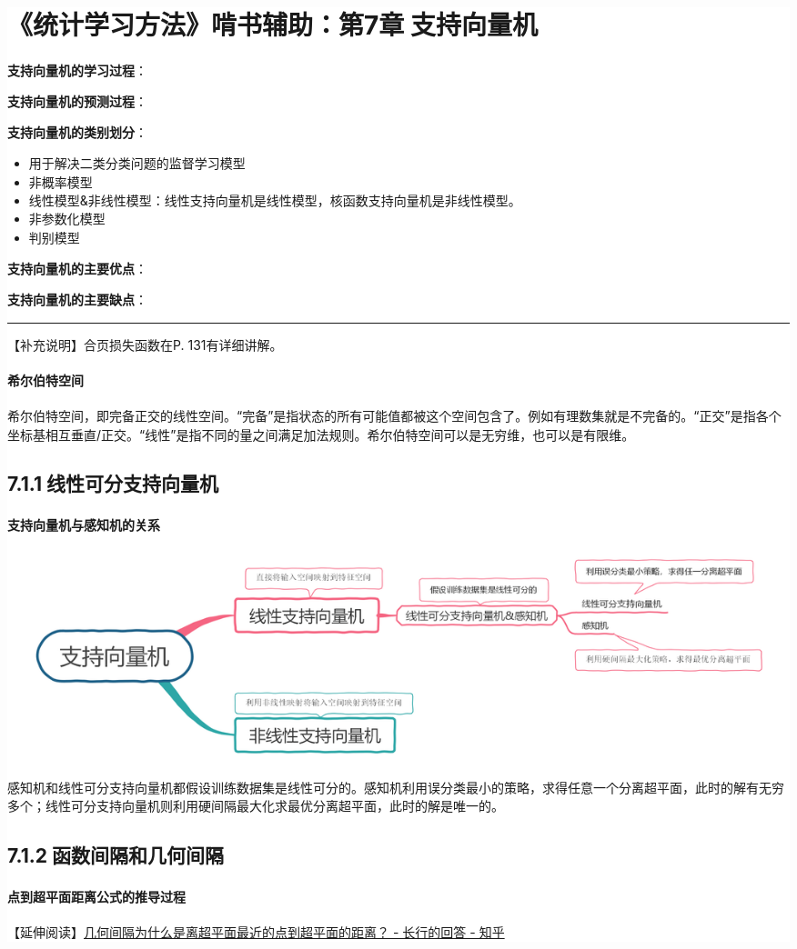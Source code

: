 # 《统计学习方法》啃书辅助：第7章 支持向量机

**支持向量机的学习过程**：

**支持向量机的预测过程**：

**支持向量机的类别划分**：

* 用于解决二类分类问题的监督学习模型
* 非概率模型
* 线性模型&非线性模型：线性支持向量机是线性模型，核函数支持向量机是非线性模型。
* 非参数化模型
* 判别模型

**支持向量机的主要优点**：

**支持向量机的主要缺点**：

---

【补充说明】合页损失函数在P. 131有详细讲解。

#### 希尔伯特空间

希尔伯特空间，即完备正交的线性空间。“完备”是指状态的所有可能值都被这个空间包含了。例如有理数集就是不完备的。“正交”是指各个坐标基相互垂直/正交。“线性”是指不同的量之间满足加法规则。希尔伯特空间可以是无穷维，也可以是有限维。

## 7.1.1 线性可分支持向量机

#### 支持向量机与感知机的关系

![支持向量机关系图](支持向量机关系图.png)

感知机和线性可分支持向量机都假设训练数据集是线性可分的。感知机利用误分类最小的策略，求得任意一个分离超平面，此时的解有无穷多个；线性可分支持向量机则利用硬间隔最大化求最优分离超平面，此时的解是唯一的。

## 7.1.2 函数间隔和几何间隔

#### 点到超平面距离公式的推导过程

【延伸阅读】[几何间隔为什么是离超平面最近的点到超平面的距离？ - 长行的回答 - 知乎](https://www.zhihu.com/question/30217705/answer/1942943891)
